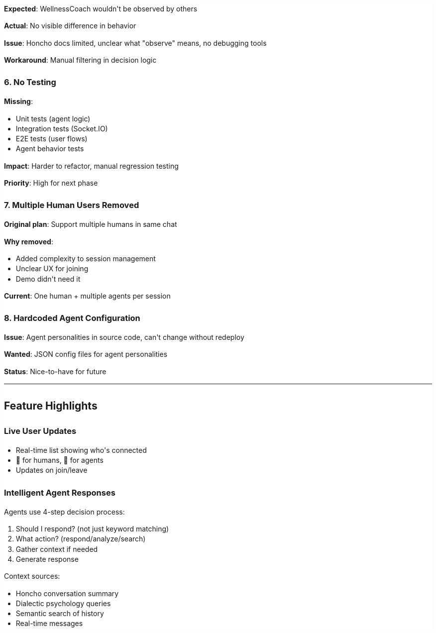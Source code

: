 **Expected**: WellnessCoach wouldn't be observed by others

**Actual**: No visible difference in behavior

**Issue**: Honcho docs limited, unclear what "observe" means, no debugging tools

**Workaround**: Manual filtering in decision logic

### 6. No Testing
**Missing**:
- Unit tests (agent logic)
- Integration tests (Socket.IO)
- E2E tests (user flows)
- Agent behavior tests

**Impact**: Harder to refactor, manual regression testing

**Priority**: High for next phase

### 7. Multiple Human Users Removed
**Original plan**: Support multiple humans in same chat

**Why removed**: 
- Added complexity to session management
- Unclear UX for joining
- Demo didn't need it

**Current**: One human + multiple agents per session

### 8. Hardcoded Agent Configuration
**Issue**: Agent personalities in source code, can't change without redeploy

**Wanted**: JSON config files for agent personalities

**Status**: Nice-to-have for future

---

## Feature Highlights

### Live User Updates
- Real-time list showing who's connected
- 👤 for humans, 🤖 for agents
- Updates on join/leave

### Intelligent Agent Responses
Agents use 4-step decision process:
1. Should I respond? (not just keyword matching)
2. What action? (respond/analyze/search)
3. Gather context if needed
4. Generate response

Context sources:
- Honcho conversation summary
- Dialectic psychology queries
- Semantic search of history
- Real-time messages
